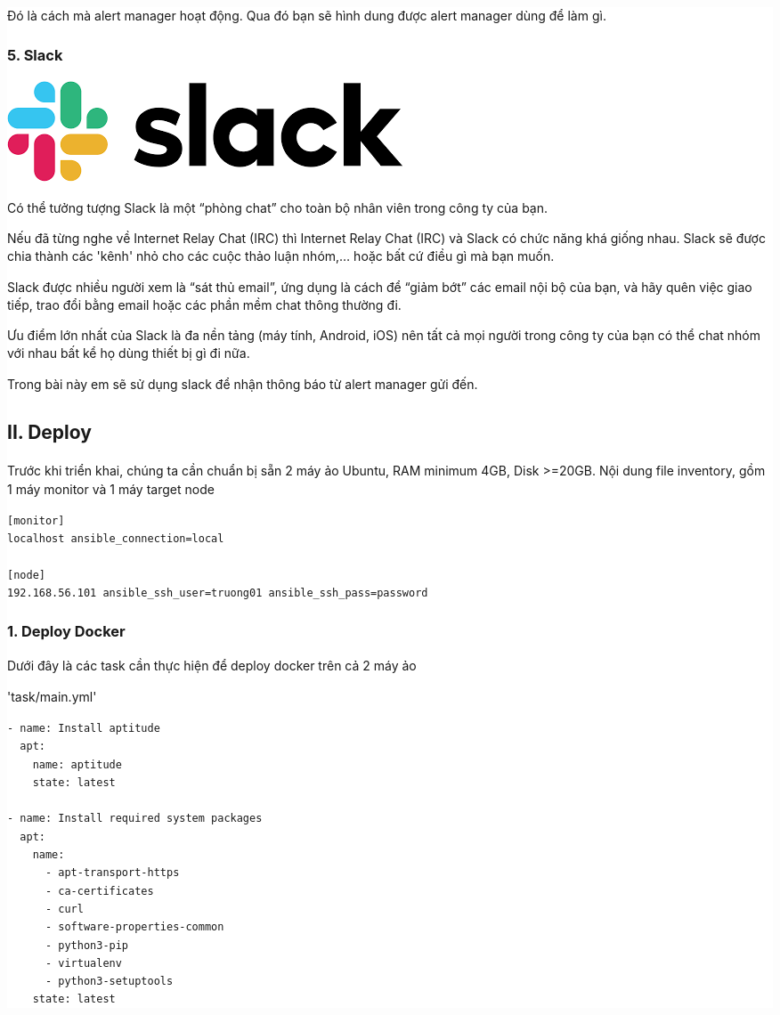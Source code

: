 Đó là cách mà alert manager hoạt động. Qua đó bạn sẽ hình dung được alert manager dùng để làm gì.

### 5. Slack

![image](imgs/slack_logo.png)

Có thể tưởng tượng Slack là một “phòng chat” cho toàn bộ nhân viên trong công ty của bạn.

Nếu đã từng nghe về Internet Relay Chat (IRC) thì Internet Relay Chat (IRC) và Slack có chức năng khá giống nhau. Slack sẽ được chia thành các 'kênh' nhỏ cho các cuộc thảo luận nhóm,… hoặc bất cứ điều gì mà bạn muốn.

Slack được nhiều người xem là “sát thủ email”, ứng dụng là cách để “giảm bớt” các email nội bộ của bạn, và hãy quên việc giao tiếp, trao đổi bằng email hoặc các phần mềm chat thông thường đi.

Ưu điểm lớn nhất của Slack là đa nền tảng (máy tính, Android, iOS) nên tất cả mọi người trong công ty của bạn có thể chat nhóm với nhau bất kể họ dùng thiết bị gì đi nữa.

Trong bài này em sẽ sử dụng slack để nhận thông báo từ alert manager gửi đến.

## **II. Deploy**

Trước khi triển khai, chúng ta cần chuẩn bị sẵn 2 máy ảo Ubuntu, RAM minimum 4GB, Disk >=20GB.
Nội dung file inventory, gồm 1 máy monitor và 1 máy target node

    [monitor]
    localhost ansible_connection=local

    [node]
    192.168.56.101 ansible_ssh_user=truong01 ansible_ssh_pass=password

### 1. Deploy Docker

Dưới đây là các task cần thực hiện để deploy docker trên cả 2 máy ảo

'task/main.yml'

    - name: Install aptitude
      apt:
        name: aptitude
        state: latest

    - name: Install required system packages
      apt:
        name:
          - apt-transport-https
          - ca-certificates
          - curl
          - software-properties-common
          - python3-pip
          - virtualenv
          - python3-setuptools
        state: latest
